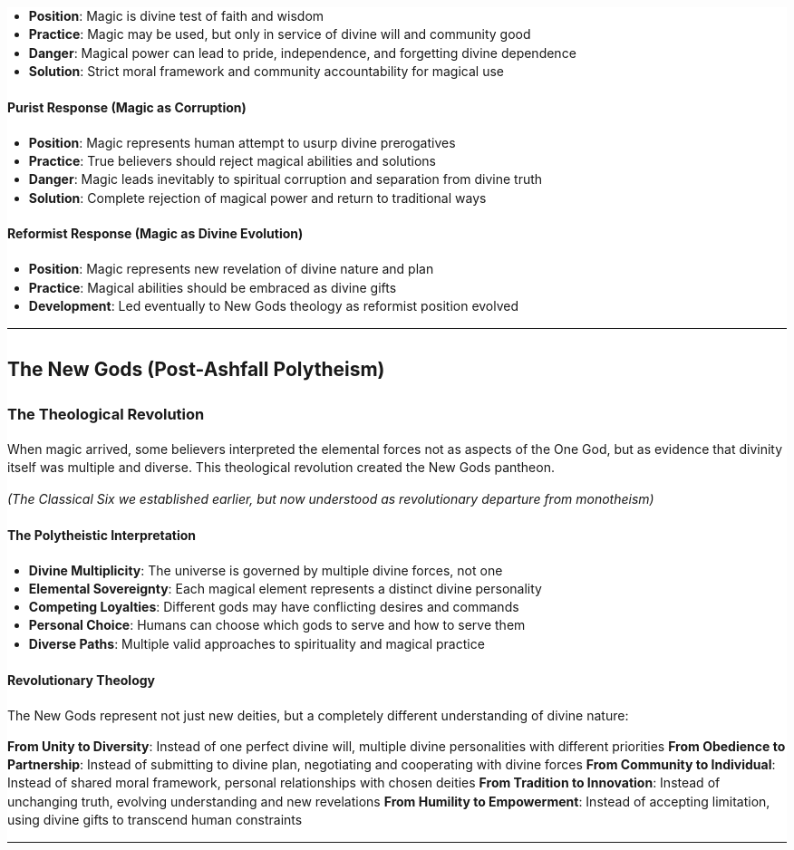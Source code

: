 - **Position**: Magic is divine test of faith and wisdom
- **Practice**: Magic may be used, but only in service of divine will and community good
- **Danger**: Magical power can lead to pride, independence, and forgetting divine dependence
- **Solution**: Strict moral framework and community accountability for magical use

#### Purist Response (Magic as Corruption)

- **Position**: Magic represents human attempt to usurp divine prerogatives
- **Practice**: True believers should reject magical abilities and solutions
- **Danger**: Magic leads inevitably to spiritual corruption and separation from divine truth
- **Solution**: Complete rejection of magical power and return to traditional ways

#### Reformist Response (Magic as Divine Evolution)

- **Position**: Magic represents new revelation of divine nature and plan
- **Practice**: Magical abilities should be embraced as divine gifts
- **Development**: Led eventually to New Gods theology as reformist position evolved

---

## The New Gods (Post-Ashfall Polytheism)

### The Theological Revolution

When magic arrived, some believers interpreted the elemental forces not as aspects of the One God, but as evidence that divinity itself was multiple and diverse. This theological revolution created the New Gods pantheon.

_(The Classical Six we established earlier, but now understood as revolutionary departure from monotheism)_

#### The Polytheistic Interpretation

- **Divine Multiplicity**: The universe is governed by multiple divine forces, not one
- **Elemental Sovereignty**: Each magical element represents a distinct divine personality
- **Competing Loyalties**: Different gods may have conflicting desires and commands
- **Personal Choice**: Humans can choose which gods to serve and how to serve them
- **Diverse Paths**: Multiple valid approaches to spirituality and magical practice

#### Revolutionary Theology

The New Gods represent not just new deities, but a completely different understanding of divine nature:

**From Unity to Diversity**: Instead of one perfect divine will, multiple divine personalities with different priorities
**From Obedience to Partnership**: Instead of submitting to divine plan, negotiating and cooperating with divine forces
**From Community to Individual**: Instead of shared moral framework, personal relationships with chosen deities
**From Tradition to Innovation**: Instead of unchanging truth, evolving understanding and new revelations
**From Humility to Empowerment**: Instead of accepting limitation, using divine gifts to transcend human constraints

---
